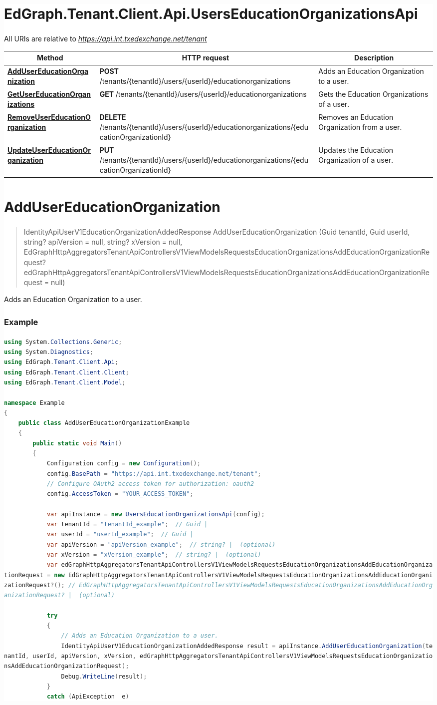 # EdGraph.Tenant.Client.Api.UsersEducationOrganizationsApi

All URIs are relative to *https://api.int.txedexchange.net/tenant*

| Method | HTTP request | Description |
|--------|--------------|-------------|
| [**AddUserEducationOrganization**](UsersEducationOrganizationsApi.md#addusereducationorganization) | **POST** /tenants/{tenantId}/users/{userId}/educationorganizations | Adds an Education Organization to a user. |
| [**GetUserEducationOrganizations**](UsersEducationOrganizationsApi.md#getusereducationorganizations) | **GET** /tenants/{tenantId}/users/{userId}/educationorganizations | Gets the Education Organizations of a user. |
| [**RemoveUserEducationOrganization**](UsersEducationOrganizationsApi.md#removeusereducationorganization) | **DELETE** /tenants/{tenantId}/users/{userId}/educationorganizations/{educationOrganizationId} | Removes an Education Organization from a user. |
| [**UpdateUserEducationOrganization**](UsersEducationOrganizationsApi.md#updateusereducationorganization) | **PUT** /tenants/{tenantId}/users/{userId}/educationorganizations/{educationOrganizationId} | Updates the Education Organization of a user. |

<a id="addusereducationorganization"></a>
# **AddUserEducationOrganization**
> IdentityApiUserV1EducationOrganizationAddedResponse AddUserEducationOrganization (Guid tenantId, Guid userId, string? apiVersion = null, string? xVersion = null, EdGraphHttpAggregatorsTenantApiControllersV1ViewModelsRequestsEducationOrganizationsAddEducationOrganizationRequest? edGraphHttpAggregatorsTenantApiControllersV1ViewModelsRequestsEducationOrganizationsAddEducationOrganizationRequest = null)

Adds an Education Organization to a user.

### Example
```csharp
using System.Collections.Generic;
using System.Diagnostics;
using EdGraph.Tenant.Client.Api;
using EdGraph.Tenant.Client.Client;
using EdGraph.Tenant.Client.Model;

namespace Example
{
    public class AddUserEducationOrganizationExample
    {
        public static void Main()
        {
            Configuration config = new Configuration();
            config.BasePath = "https://api.int.txedexchange.net/tenant";
            // Configure OAuth2 access token for authorization: oauth2
            config.AccessToken = "YOUR_ACCESS_TOKEN";

            var apiInstance = new UsersEducationOrganizationsApi(config);
            var tenantId = "tenantId_example";  // Guid | 
            var userId = "userId_example";  // Guid | 
            var apiVersion = "apiVersion_example";  // string? |  (optional) 
            var xVersion = "xVersion_example";  // string? |  (optional) 
            var edGraphHttpAggregatorsTenantApiControllersV1ViewModelsRequestsEducationOrganizationsAddEducationOrganizationRequest = new EdGraphHttpAggregatorsTenantApiControllersV1ViewModelsRequestsEducationOrganizationsAddEducationOrganizationRequest?(); // EdGraphHttpAggregatorsTenantApiControllersV1ViewModelsRequestsEducationOrganizationsAddEducationOrganizationRequest? |  (optional) 

            try
            {
                // Adds an Education Organization to a user.
                IdentityApiUserV1EducationOrganizationAddedResponse result = apiInstance.AddUserEducationOrganization(tenantId, userId, apiVersion, xVersion, edGraphHttpAggregatorsTenantApiControllersV1ViewModelsRequestsEducationOrganizationsAddEducationOrganizationRequest);
                Debug.WriteLine(result);
            }
            catch (ApiException  e)
```